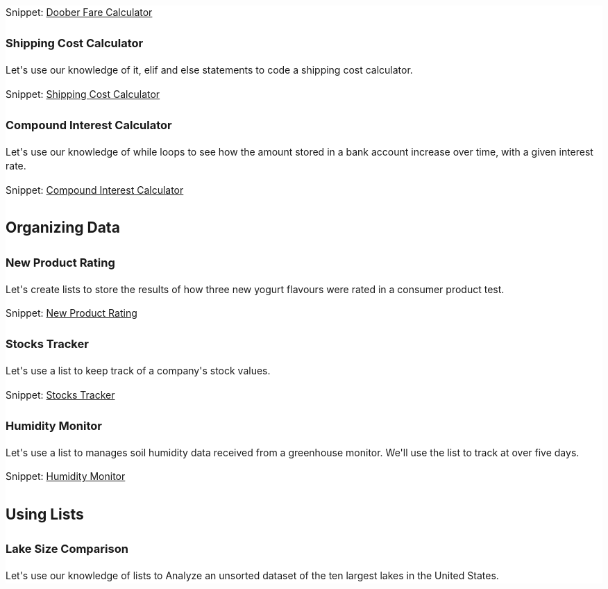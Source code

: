  Snippet: [Doober Fare Calculator](https://github.com/aniketchavan2211/aniketchavan2211/blob/ad023cc77fdc14ca80e1b7bed771607a77f91b17/Python/Python%20Project/Doober-Fare-Calculator.py)

### Shipping Cost Calculator

 Let's use our knowledge of it, elif and else
 statements to code a shipping cost calculator.

 Snippet: [Shipping Cost Calculator](https://github.com/aniketchavan2211/aniketchavan2211/blob/ad023cc77fdc14ca80e1b7bed771607a77f91b17/Python/Python%20Project/Shipping-Cost-Calculator.py)

### Compound Interest Calculator

 Let's use our knowledge of while loops to see
 how the amount stored in a bank account increase
 over time, with a given interest rate.

 Snippet: [Compound Interest Calculator](https://github.com/aniketchavan2211/aniketchavan2211/blob/ad023cc77fdc14ca80e1b7bed771607a77f91b17/Python/Python%20Project/Compound-Interest-Calculator.py)

## Organizing Data

### New Product Rating

 Let's create lists to store the results of how
 three new yogurt flavours were rated in a
 consumer product test.

 Snippet: [New Product Rating](https://github.com/aniketchavan2211/aniketchavan2211/blob/ad023cc77fdc14ca80e1b7bed771607a77f91b17/Python/Python%20Project/New-Product-Rating.py)

### Stocks Tracker

 Let's use a list to keep track of a company's
 stock values.

 Snippet: [Stocks Tracker](https://github.com/aniketchavan2211/aniketchavan2211/blob/ad023cc77fdc14ca80e1b7bed771607a77f91b17/Python/Python%20Project/Stocks-Tracker.py)

### Humidity Monitor

 Let's use a list to manages soil humidity data
 received from a greenhouse monitor. We'll use
 the list to track at over five days.

 Snippet: [Humidity Monitor](https://github.com/aniketchavan2211/aniketchavan2211/blob/ad023cc77fdc14ca80e1b7bed771607a77f91b17/Python/Python%20Project/Humidity-Monitor.py)

## Using Lists

### Lake Size Comparison

 Let's use our knowledge of lists to Analyze
 an unsorted dataset of the ten largest lakes
 in the United States.

